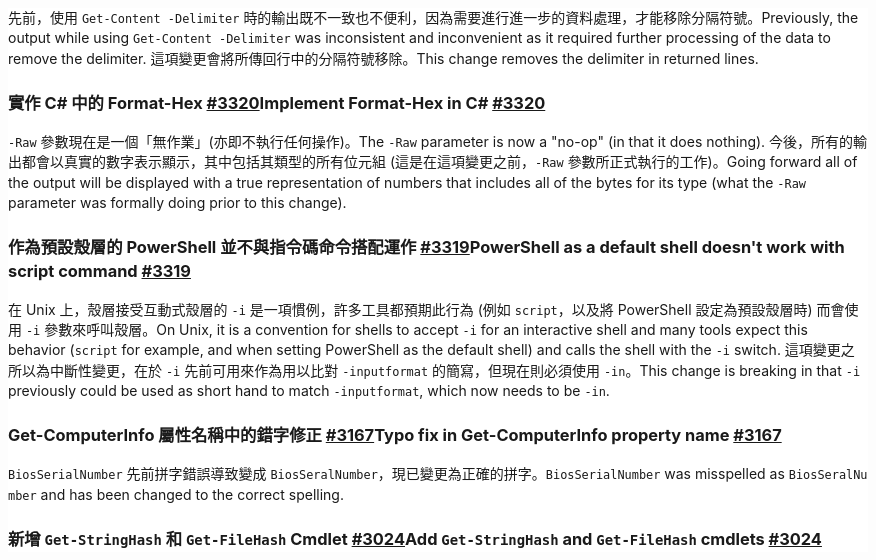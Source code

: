 <span data-ttu-id="b3278-253">先前，使用 `Get-Content -Delimiter` 時的輸出既不一致也不便利，因為需要進行進一步的資料處理，才能移除分隔符號。</span><span class="sxs-lookup"><span data-stu-id="b3278-253">Previously, the output while using `Get-Content -Delimiter` was inconsistent and inconvenient as it required further processing of the data to remove the delimiter.</span></span> <span data-ttu-id="b3278-254">這項變更會將所傳回行中的分隔符號移除。</span><span class="sxs-lookup"><span data-stu-id="b3278-254">This change removes the delimiter in returned lines.</span></span>

### <a name="implement-format-hex-in-c-3320"></a><span data-ttu-id="b3278-255">實作 C# 中的 Format-Hex [#3320](https://github.com/PowerShell/PowerShell/issues/3320)</span><span class="sxs-lookup"><span data-stu-id="b3278-255">Implement Format-Hex in C# [#3320](https://github.com/PowerShell/PowerShell/issues/3320)</span></span>

<span data-ttu-id="b3278-256">`-Raw` 參數現在是一個「無作業」(亦即不執行任何操作)。</span><span class="sxs-lookup"><span data-stu-id="b3278-256">The `-Raw` parameter is now a "no-op" (in that it does nothing).</span></span> <span data-ttu-id="b3278-257">今後，所有的輸出都會以真實的數字表示顯示，其中包括其類型的所有位元組 (這是在這項變更之前，`-Raw` 參數所正式執行的工作)。</span><span class="sxs-lookup"><span data-stu-id="b3278-257">Going forward all of the output will be displayed with a true representation of numbers that includes all of the bytes for its type (what the `-Raw` parameter was formally doing prior to this change).</span></span>

### <a name="powershell-as-a-default-shell-doesnt-work-with-script-command-3319"></a><span data-ttu-id="b3278-258">作為預設殼層的 PowerShell 並不與指令碼命令搭配運作 [#3319](https://github.com/PowerShell/PowerShell/issues/3319)</span><span class="sxs-lookup"><span data-stu-id="b3278-258">PowerShell as a default shell doesn't work with script command [#3319](https://github.com/PowerShell/PowerShell/issues/3319)</span></span>

<span data-ttu-id="b3278-259">在 Unix 上，殼層接受互動式殼層的 `-i` 是一項慣例，許多工具都預期此行為 (例如 `script`，以及將 PowerShell 設定為預設殼層時) 而會使用 `-i` 參數來呼叫殼層。</span><span class="sxs-lookup"><span data-stu-id="b3278-259">On Unix, it is a convention for shells to accept `-i` for an interactive shell and many tools expect this behavior (`script` for example, and when setting PowerShell as the default shell) and calls the shell with the `-i` switch.</span></span> <span data-ttu-id="b3278-260">這項變更之所以為中斷性變更，在於 `-i` 先前可用來作為用以比對 `-inputformat` 的簡寫，但現在則必須使用 `-in`。</span><span class="sxs-lookup"><span data-stu-id="b3278-260">This change is breaking in that `-i` previously could be used as short hand to match `-inputformat`, which now needs to be `-in`.</span></span>

### <a name="typo-fix-in-get-computerinfo-property-name-3167"></a><span data-ttu-id="b3278-261">Get-ComputerInfo 屬性名稱中的錯字修正 [#3167](https://github.com/PowerShell/PowerShell/issues/3167)</span><span class="sxs-lookup"><span data-stu-id="b3278-261">Typo fix in Get-ComputerInfo property name [#3167](https://github.com/PowerShell/PowerShell/issues/3167)</span></span>

<span data-ttu-id="b3278-262">`BiosSerialNumber` 先前拼字錯誤導致變成 `BiosSeralNumber`，現已變更為正確的拼字。</span><span class="sxs-lookup"><span data-stu-id="b3278-262">`BiosSerialNumber` was misspelled as `BiosSeralNumber` and has been changed to the correct spelling.</span></span>

### <a name="add-get-stringhash-and-get-filehash-cmdlets-3024"></a><span data-ttu-id="b3278-263">新增 `Get-StringHash` 和 `Get-FileHash` Cmdlet [#3024](https://github.com/PowerShell/PowerShell/issues/3024)</span><span class="sxs-lookup"><span data-stu-id="b3278-263">Add `Get-StringHash` and `Get-FileHash` cmdlets [#3024](https://github.com/PowerShell/PowerShell/issues/3024)</span></span>
